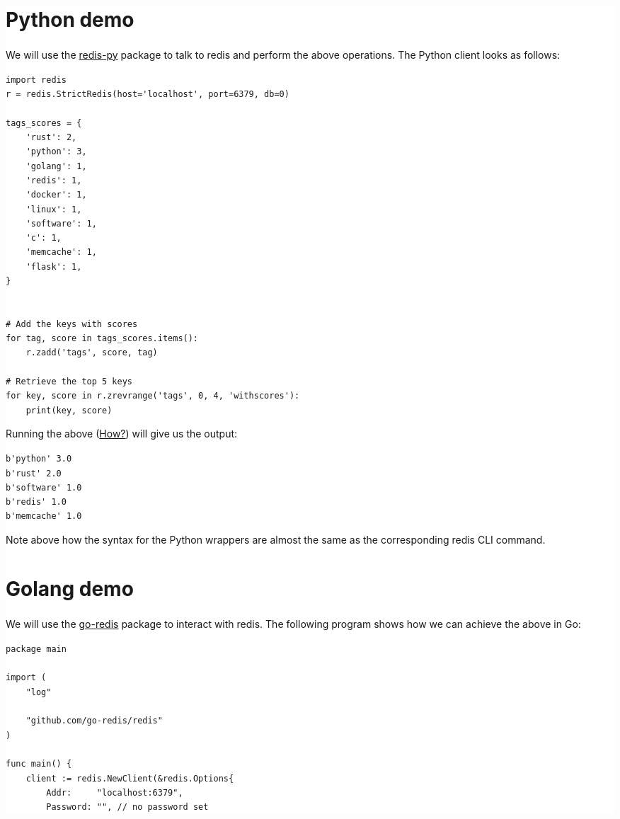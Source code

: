 # Python demo

We will use the [redis-py](https://github.com/andymccurdy/redis-py) package to talk to redis and perform the above operations. The Python client looks as follows:

```
import redis
r = redis.StrictRedis(host='localhost', port=6379, db=0)

tags_scores = {
    'rust': 2,
    'python': 3,
    'golang': 1,
    'redis': 1,
    'docker': 1,
    'linux': 1,
    'software': 1,
    'c': 1,
    'memcache': 1,
    'flask': 1,
}
    

# Add the keys with scores     
for tag, score in tags_scores.items():
    r.zadd('tags', score, tag)

# Retrieve the top 5 keys
for key, score in r.zrevrange('tags', 0, 4, 'withscores'):
    print(key, score)
```


Running the above ([How?](https://github.com/amitsaha/python-redis-demo)) will give us the output:

```
b'python' 3.0
b'rust' 2.0
b'software' 1.0
b'redis' 1.0
b'memcache' 1.0
```

Note above how the syntax for the Python wrappers  are almost the same as the corresponding redis CLI command.

# Golang demo

We will use the [go-redis](https://github.com/go-redis/redis) package to interact with redis. The following program shows
how we can achieve the above in Go:

```
package main

import (
	"log"

	"github.com/go-redis/redis"
)

func main() {
	client := redis.NewClient(&redis.Options{
		Addr:     "localhost:6379",
		Password: "", // no password set
```
